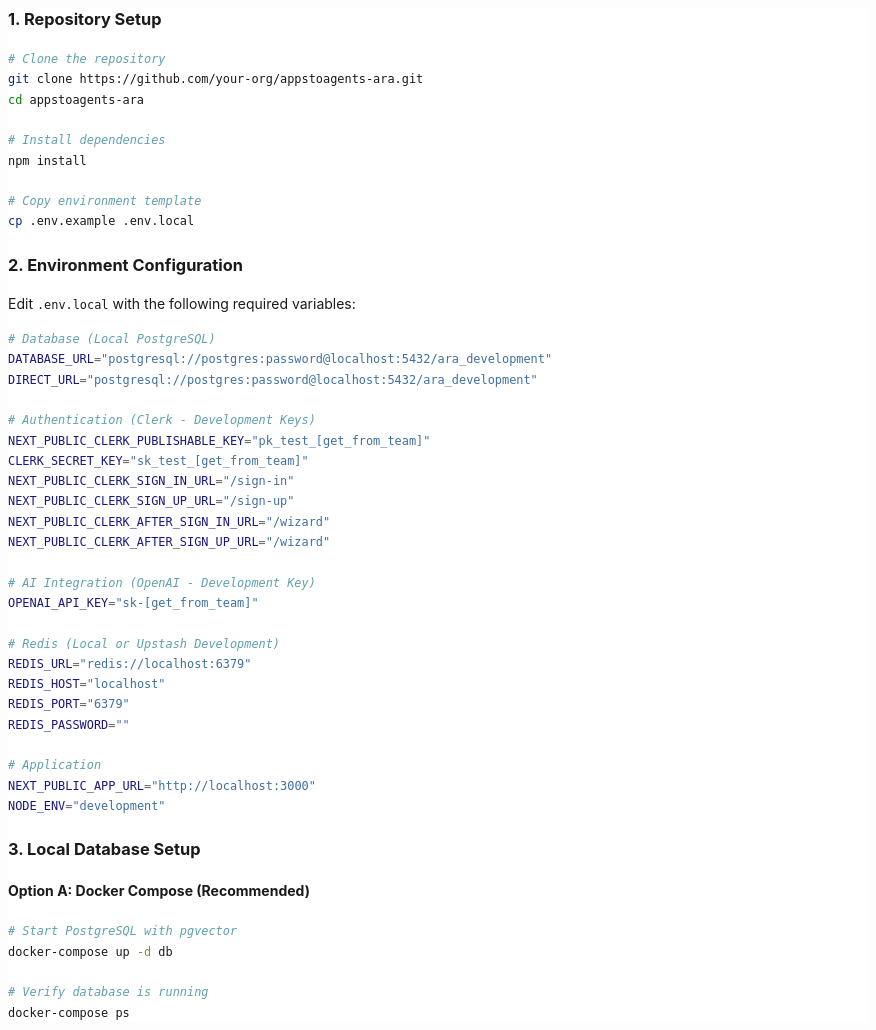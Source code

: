 ### 1. Repository Setup

```bash
# Clone the repository
git clone https://github.com/your-org/appstoagents-ara.git
cd appstoagents-ara

# Install dependencies
npm install

# Copy environment template
cp .env.example .env.local
```

### 2. Environment Configuration

Edit `.env.local` with the following required variables:

```bash
# Database (Local PostgreSQL)
DATABASE_URL="postgresql://postgres:password@localhost:5432/ara_development"
DIRECT_URL="postgresql://postgres:password@localhost:5432/ara_development"

# Authentication (Clerk - Development Keys)
NEXT_PUBLIC_CLERK_PUBLISHABLE_KEY="pk_test_[get_from_team]"
CLERK_SECRET_KEY="sk_test_[get_from_team]"
NEXT_PUBLIC_CLERK_SIGN_IN_URL="/sign-in"
NEXT_PUBLIC_CLERK_SIGN_UP_URL="/sign-up"
NEXT_PUBLIC_CLERK_AFTER_SIGN_IN_URL="/wizard"
NEXT_PUBLIC_CLERK_AFTER_SIGN_UP_URL="/wizard"

# AI Integration (OpenAI - Development Key)
OPENAI_API_KEY="sk-[get_from_team]"

# Redis (Local or Upstash Development)
REDIS_URL="redis://localhost:6379"
REDIS_HOST="localhost"
REDIS_PORT="6379"
REDIS_PASSWORD=""

# Application
NEXT_PUBLIC_APP_URL="http://localhost:3000"
NODE_ENV="development"
```

### 3. Local Database Setup

#### Option A: Docker Compose (Recommended)
```bash
# Start PostgreSQL with pgvector
docker-compose up -d db

# Verify database is running
docker-compose ps
```
